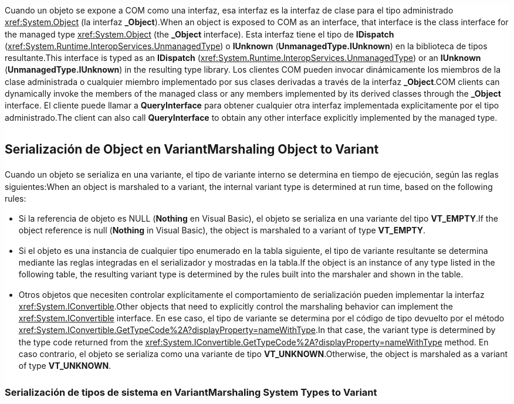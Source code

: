 <span data-ttu-id="a6f8c-130">Cuando un objeto se expone a COM como una interfaz, esa interfaz es la interfaz de clase para el tipo administrado <xref:System.Object> (la interfaz **_Object**).</span><span class="sxs-lookup"><span data-stu-id="a6f8c-130">When an object is exposed to COM as an interface, that interface is the class interface for the managed type <xref:System.Object> (the **_Object** interface).</span></span> <span data-ttu-id="a6f8c-131">Esta interfaz tiene el tipo de **IDispatch** (<xref:System.Runtime.InteropServices.UnmanagedType>) o **IUnknown** (**UnmanagedType.IUnknown**) en la biblioteca de tipos resultante.</span><span class="sxs-lookup"><span data-stu-id="a6f8c-131">This interface is typed as an **IDispatch** (<xref:System.Runtime.InteropServices.UnmanagedType>) or an **IUnknown** (**UnmanagedType.IUnknown**) in the resulting type library.</span></span> <span data-ttu-id="a6f8c-132">Los clientes COM pueden invocar dinámicamente los miembros de la clase administrada o cualquier miembro implementado por sus clases derivadas a través de la interfaz **_Object**.</span><span class="sxs-lookup"><span data-stu-id="a6f8c-132">COM clients can dynamically invoke the members of the managed class or any members implemented by its derived classes through the **_Object** interface.</span></span> <span data-ttu-id="a6f8c-133">El cliente puede llamar a **QueryInterface** para obtener cualquier otra interfaz implementada explícitamente por el tipo administrado.</span><span class="sxs-lookup"><span data-stu-id="a6f8c-133">The client can also call **QueryInterface** to obtain any other interface explicitly implemented by the managed type.</span></span>

## <a name="marshaling-object-to-variant"></a><span data-ttu-id="a6f8c-134">Serialización de Object en Variant</span><span class="sxs-lookup"><span data-stu-id="a6f8c-134">Marshaling Object to Variant</span></span>

<span data-ttu-id="a6f8c-135">Cuando un objeto se serializa en una variante, el tipo de variante interno se determina en tiempo de ejecución, según las reglas siguientes:</span><span class="sxs-lookup"><span data-stu-id="a6f8c-135">When an object is marshaled to a variant, the internal variant type is determined at run time, based on the following rules:</span></span>

- <span data-ttu-id="a6f8c-136">Si la referencia de objeto es NULL (**Nothing** en Visual Basic), el objeto se serializa en una variante del tipo **VT_EMPTY**.</span><span class="sxs-lookup"><span data-stu-id="a6f8c-136">If the object reference is null (**Nothing** in Visual Basic), the object is marshaled to a variant of type **VT_EMPTY**.</span></span>

- <span data-ttu-id="a6f8c-137">Si el objeto es una instancia de cualquier tipo enumerado en la tabla siguiente, el tipo de variante resultante se determina mediante las reglas integradas en el serializador y mostradas en la tabla.</span><span class="sxs-lookup"><span data-stu-id="a6f8c-137">If the object is an instance of any type listed in the following table, the resulting variant type is determined by the rules built into the marshaler and shown in the table.</span></span>

- <span data-ttu-id="a6f8c-138">Otros objetos que necesiten controlar explícitamente el comportamiento de serialización pueden implementar la interfaz <xref:System.IConvertible>.</span><span class="sxs-lookup"><span data-stu-id="a6f8c-138">Other objects that need to explicitly control the marshaling behavior can implement the <xref:System.IConvertible> interface.</span></span> <span data-ttu-id="a6f8c-139">En ese caso, el tipo de variante se determina por el código de tipo devuelto por el método <xref:System.IConvertible.GetTypeCode%2A?displayProperty=nameWithType>.</span><span class="sxs-lookup"><span data-stu-id="a6f8c-139">In that case, the variant type is determined by the type code returned from the <xref:System.IConvertible.GetTypeCode%2A?displayProperty=nameWithType> method.</span></span> <span data-ttu-id="a6f8c-140">En caso contrario, el objeto se serializa como una variante de tipo **VT_UNKNOWN**.</span><span class="sxs-lookup"><span data-stu-id="a6f8c-140">Otherwise, the object is marshaled as a variant of type **VT_UNKNOWN**.</span></span>

### <a name="marshaling-system-types-to-variant"></a><span data-ttu-id="a6f8c-141">Serialización de tipos de sistema en Variant</span><span class="sxs-lookup"><span data-stu-id="a6f8c-141">Marshaling System Types to Variant</span></span>
